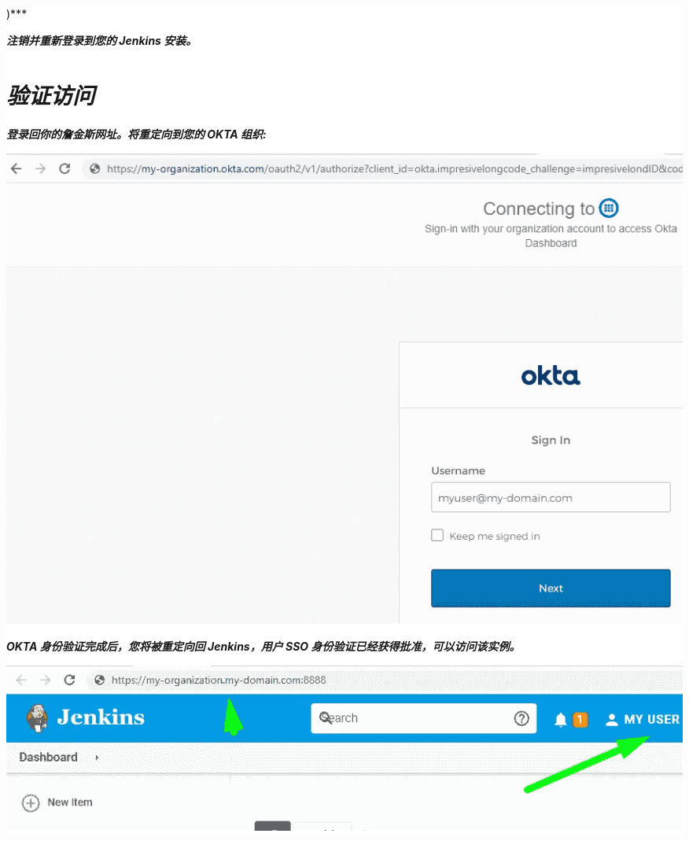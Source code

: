)***

***注销并重新登录到您的 Jenkins 安装。***

# ***验证访问***

***登录回你的詹金斯网址。将重定向到您的 OKTA 组织:***

***![](img/8dd27afab9d384d9a426ab5410cbacb3.png)***

***OKTA 身份验证完成后，您将被重定向回 Jenkins，用户 SSO 身份验证已经获得批准，可以访问该实例。***

***![](img/5971b89e1fc726e3a4a41e5f09d0e237.png)***
